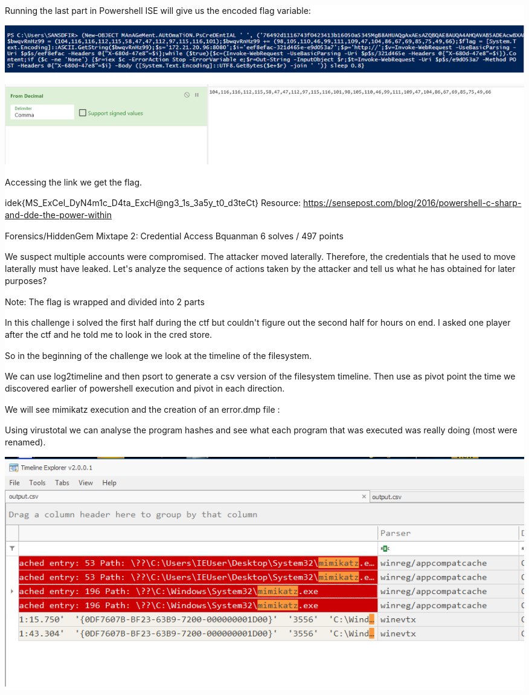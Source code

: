 Running the last part in Powershell ISE will give us the encoded flag variable:

![](/assets/img/2023-01-16-12-08-47.png)

![](/assets/img/2023-01-16-12-10-49.png)

Accessing the link we get the flag.

idek{MS_ExCel_DyN4m1c_D4ta_ExcH@ng3_1s_3a5y_t0_d3teCt}
Resource: https://sensepost.com/blog/2016/powershell-c-sharp-and-dde-the-power-within


Forensics/HiddenGem Mixtape 2: Credential Access
Bquanman
6 solves / 497 points

We suspect multiple accounts were compromised. The attacker moved laterally. Therefore, the credentials that he used to move laterally must have leaked. Let's analyze the sequence of actions taken by the attacker and tell us what he has obtained for later purposes?


Note: The flag is wrapped and divided into 2 parts

In this challenge i solved the first half during the ctf but couldn't figure out the second half for hours on end. I asked one player after the ctf and he told me to look in the cred store.

So in the beginning of the challenge we look at the timeline of the filesystem.

We can use log2timeline and then psort to generate a csv version of the filesystem timeline. Then use as pivot point the time we discovered earlier of powershell execution and pivot in each direction.

We will see mimikatz execution and the creation of an error.dmp file :

Using virustotal we can analyse the program hashes and see what each program that was executed was really doing (most were renamed).

![](/assets/img/2023-01-16-14-15-45.png)
